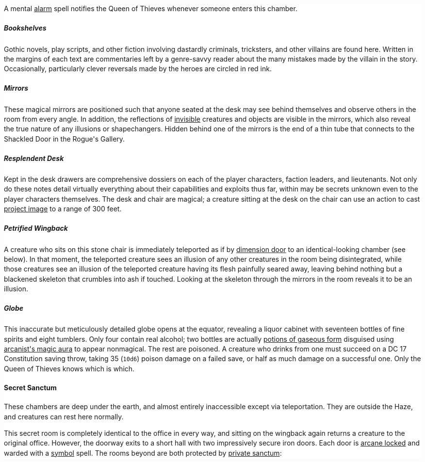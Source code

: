 A mental [alarm](Mechanics/spells/alarm.md) spell notifies the Queen of Thieves whenever someone enters this chamber.

##### Bookshelves

Gothic novels, play scripts, and other fiction involving dastardly criminals, tricksters, and other villains are found here. Written in the margins of each text are commentaries left by a genre-savvy reader about the many mistakes made by the villain in the story. Occasionally, particularly clever reversals made by the heroes are circled in red ink.

##### Mirrors

These magical mirrors are positioned such that anyone seated at the desk may see behind themselves and observe others in the room from every angle. In addition, the reflections of [invisible](Mechanics/Rules/conditions.md#Invisible) creatures and objects are visible in the mirrors, which also reveal the true nature of any illusions or shapechangers. Hidden behind one of the mirrors is the end of a thin tube that connects to the Shackled Door in the Rogue's Gallery.

##### Resplendent Desk

Kept in the desk drawers are comprehensive dossiers on each of the player characters, faction leaders, and lieutenants. Not only do these notes detail virtually everything about their capabilities and exploits thus far, within may be secrets unknown even to the player characters themselves. The desk and chair are magical; a creature sitting at the desk on the chair can use an action to cast [project image](Mechanics/spells/project-image.md) to a range of 300 feet.

##### Petrified Wingback

A creature who sits on this stone chair is immediately teleported as if by [dimension door](Mechanics/spells/dimension-door.md) to an identical-looking chamber (see below). In that moment, the teleported creature sees an illusion of any other creatures in the room being disintegrated, while those creatures see an illusion of the teleported creature having its flesh painfully seared away, leaving behind nothing but a blackened skeleton that crumbles into ash if touched. Looking at the skeleton through the mirrors in the room reveals it to be an illusion.

##### Globe

This inaccurate but meticulously detailed globe opens at the equator, revealing a liquor cabinet with seventeen bottles of fine spirits and eight tumblers. Only four contain real alcohol; two bottles are actually [potions of gaseous form](Mechanics/items/potion-of-gaseous-form.md) disguised using [arcanist's magic aura](Mechanics/spells/nystuls-magic-aura.md) to appear nonmagical. The rest are poisoned. A creature who drinks from one must succeed on a DC 17 Constitution saving throw, taking 35 (`10d6`) poison damage on a failed save, or half as much damage on a successful one. Only the Queen of Thieves knows which is which.

#### Secret Sanctum

These chambers are deep under the earth, and almost entirely inaccessible except via teleportation. They are outside the Haze, and creatures can rest here normally.

This secret room is completely identical to the office in every way, and sitting on the wingback again returns a creature to the original office. However, the doorway exits to a short hall with two impressively secure iron doors. Each door is [arcane locked](Mechanics/spells/arcane-lock.md) and warded with a [symbol](Mechanics/spells/symbol.md) spell. The rooms beyond are both protected by [private sanctum](Mechanics/spells/mordenkainens-private-sanctum.md):
